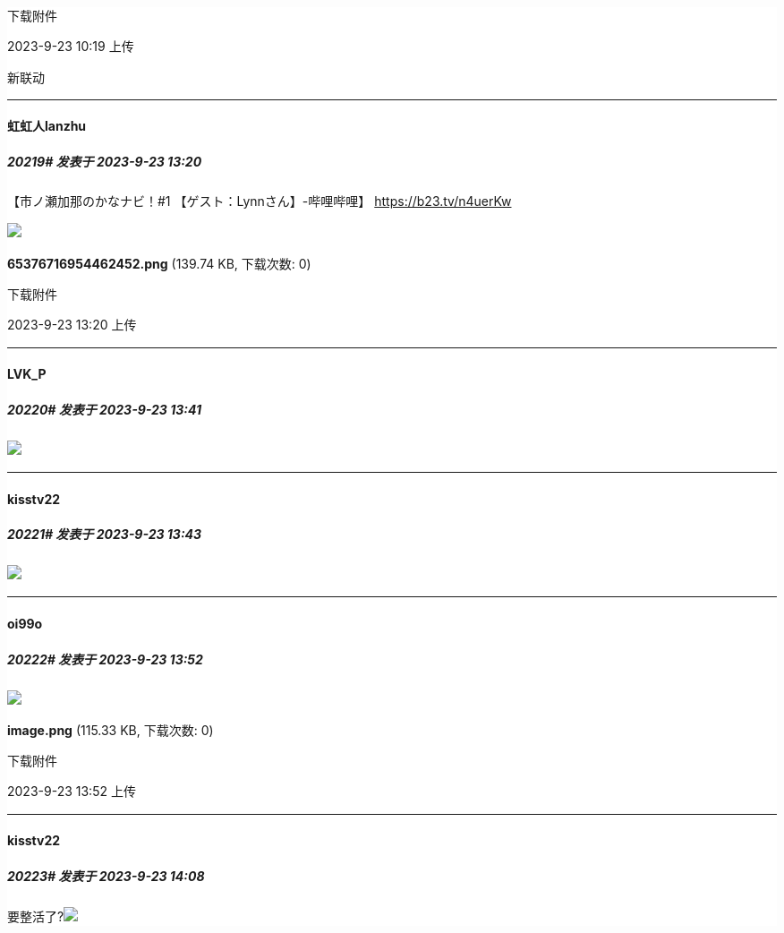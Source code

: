 下载附件

2023-9-23 10:19 上传

新联动

*****

####  虹虹人lanzhu  
##### 20219#       发表于 2023-9-23 13:20

【市ノ瀬加那のかなナビ！#1 【ゲスト：Lynnさん】-哔哩哔哩】 https://b23.tv/n4uerKw

<img src="https://img.saraba1st.com/forum/202309/23/132030vwo77snjmoo9wc96.png" referrerpolicy="no-referrer">

<strong>65376716954462452.png</strong> (139.74 KB, 下载次数: 0)

下载附件

2023-9-23 13:20 上传

*****

####  LVK_P  
##### 20220#       发表于 2023-9-23 13:41

<img src="https://static.saraba1st.com/image/smiley/face2017/073.png" referrerpolicy="no-referrer">


*****

####  kisstv22  
##### 20221#       发表于 2023-9-23 13:43

<img src="https://static.saraba1st.com/image/smiley/face2017/067.png" referrerpolicy="no-referrer">

*****

####  oi99o  
##### 20222#       发表于 2023-9-23 13:52

<img src="https://img.saraba1st.com/forum/202309/23/135237vcquzc9jfefqfc9l.png" referrerpolicy="no-referrer">

<strong>image.png</strong> (115.33 KB, 下载次数: 0)

下载附件

2023-9-23 13:52 上传

*****

####  kisstv22  
##### 20223#       发表于 2023-9-23 14:08

要整活了?<img src="https://static.saraba1st.com/image/smiley/face2017/112.png" referrerpolicy="no-referrer">
